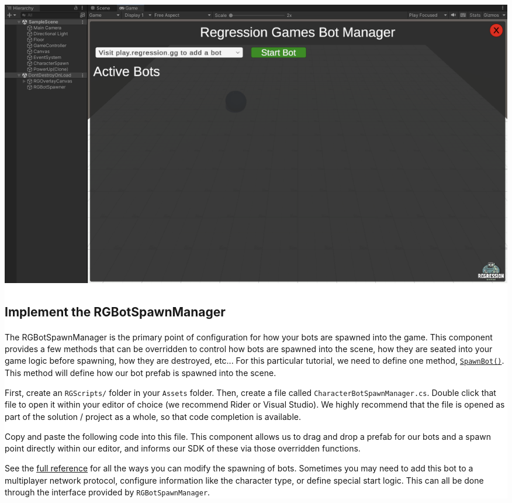 ![Screenshot of the RGOverlayCanvas.](first_bot_tutorial_images/tutorial_4_RGOverlay2.png)

## Implement the RGBotSpawnManager

The RGBotSpawnManager is the primary point of configuration for how your bots are spawned into the game. This component
provides a few methods that can be overridden to control how bots are spawned into the scene, how they are seated into
your game logic before spawning, how they are destroyed, etc... For this particular tutorial, we need to define one
method, [`SpawnBot()`](/studios/unity/unity-sdk/RGBotSpawnManager#public-virtual-void-seatbotbotinformation-bottospawn). 
This method will define how our bot prefab is spawned into the scene.

First, create an `RGScripts/` folder in your `Assets` folder. Then, create a file called `CharacterBotSpawnManager.cs`.
Double click that file to open it within your editor of choice (we recommend Rider or Visual Studio). We highly recommend
that the file is opened as part of the solution / project as a whole, so that code completion is available.

Copy and paste the following code into this file. This component allows us to drag and drop a prefab for our bots and
a spawn point directly within our editor, and informs our SDK of these via those overridden functions.

See the [full reference](/studios/unity/unity-sdk/RGBotSpawnManager) for all the ways you can modify 
the spawning of bots. Sometimes you may need to add this
bot to a multiplayer network protocol, configure information like the character type, or define special start logic.
This can all be done through the interface provided by `RGBotSpawnManager`.
